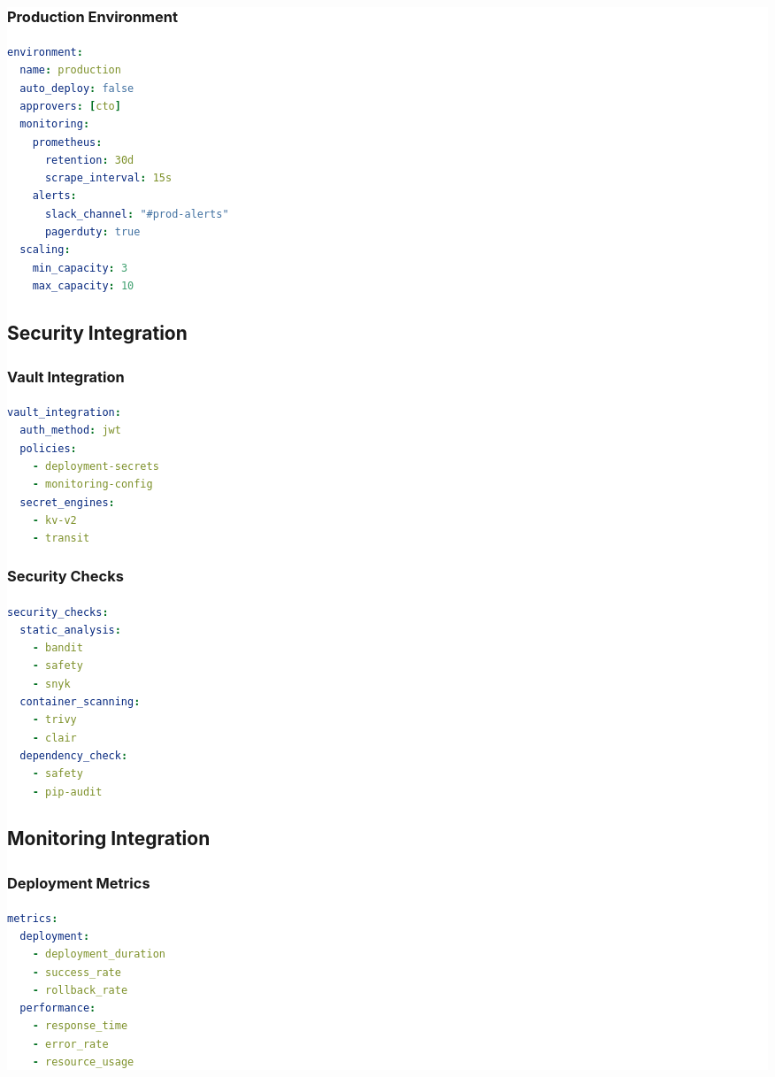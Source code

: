 
### Production Environment
```yaml
environment:
  name: production
  auto_deploy: false
  approvers: [cto]
  monitoring:
    prometheus:
      retention: 30d
      scrape_interval: 15s
    alerts:
      slack_channel: "#prod-alerts"
      pagerduty: true
  scaling:
    min_capacity: 3
    max_capacity: 10
```

## Security Integration

### Vault Integration
```yaml
vault_integration:
  auth_method: jwt
  policies:
    - deployment-secrets
    - monitoring-config
  secret_engines:
    - kv-v2
    - transit
```

### Security Checks
```yaml
security_checks:
  static_analysis:
    - bandit
    - safety
    - snyk
  container_scanning:
    - trivy
    - clair
  dependency_check:
    - safety
    - pip-audit
```

## Monitoring Integration

### Deployment Metrics
```yaml
metrics:
  deployment:
    - deployment_duration
    - success_rate
    - rollback_rate
  performance:
    - response_time
    - error_rate
    - resource_usage
```
